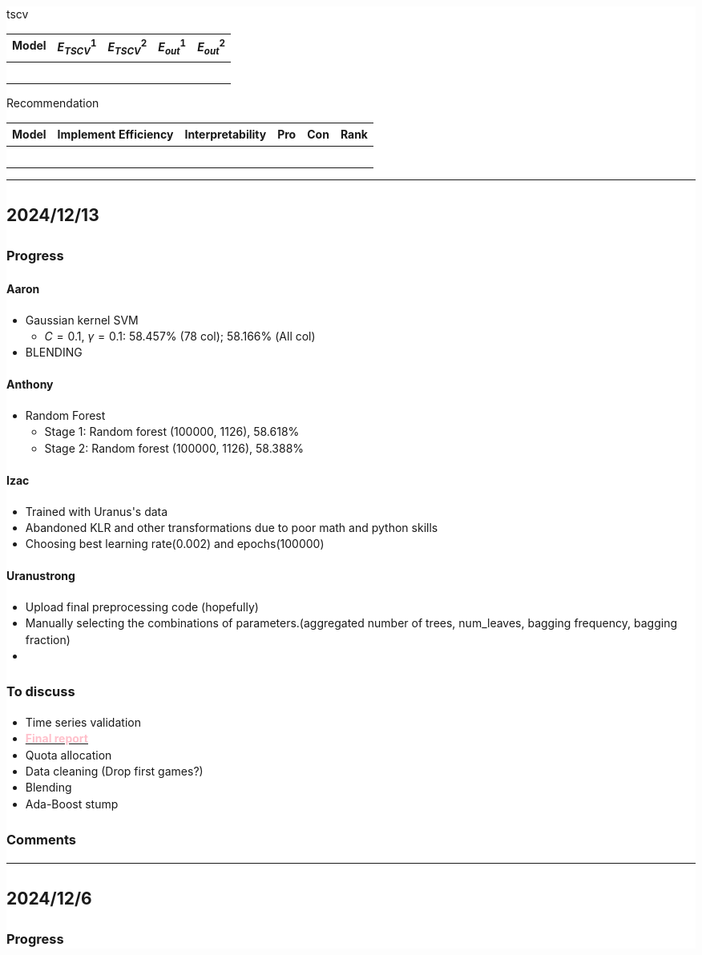 tscv

|Model|$E_{TSCV}^1$|$E_{TSCV}^2$|$E_{out}^1$|$E_{out}^2$|
|---|---|---|---|---|
| | | | |
| | | | |
| | | | |
| | | | |
| | | | |

Recommendation

|Model|Implement Efficiency|Interpretability|Pro|Con|Rank|
|---|---|---|---|---|---|
| | | | | |
| | | | | |
| | | | | |
| | | | | |
| | | | | |


---
## 2024/12/13
### Progress
#### Aaron
* Gaussian kernel SVM 
    * $C = 0.1,\ \gamma = 0.1:\ 58.457\%$ (78 col); $58.166\%$ (All col)
* BLENDING
#### Anthony
* Random Forest
    * Stage 1: Random forest (100000, 1126), 58.618%
    * Stage 2: Random forest (100000, 1126), 58.388%
#### Izac
* Trained with Uranus's data
* Abandoned KLR and other transformations due to poor math and python skills
* Choosing best learning rate(0.002) and epochs(100000)
#### Uranustrong
* Upload final preprocessing code (hopefully)
* Manually selecting the combinations of parameters.(aggregated number of trees, num_leaves, bagging frequency, bagging fraction)
* 
### To discuss
* Time series validation
*  [<font color="pink">**Final report**</font>](#Requirements)
* Quota allocation
* Data cleaning (Drop first games?)
* Blending
* Ada-Boost stump
### Comments
---
## 2024/12/6
### Progress